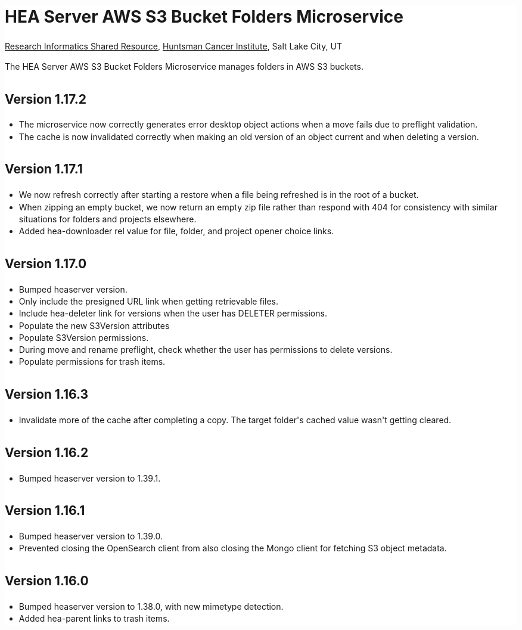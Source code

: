 # HEA Server AWS S3 Bucket Folders Microservice
[Research Informatics Shared Resource](https://risr.hci.utah.edu), [Huntsman Cancer Institute](https://healthcare.utah.edu/huntsmancancerinstitute/),
Salt Lake City, UT

The HEA Server AWS S3 Bucket Folders Microservice manages folders in AWS S3 buckets.


## Version 1.17.2
* The microservice now correctly generates error desktop object actions when a move fails due to preflight validation.
* The cache is now invalidated correctly when making an old version of an object current and when deleting a version.

## Version 1.17.1
* We now refresh correctly after starting a restore when a file being refreshed is in the root of a bucket.
* When zipping an empty bucket, we now return an empty zip file rather than respond with 404 for consistency with
  similar situations for folders and projects elsewhere.
* Added hea-downloader rel value for file, folder, and project opener choice links.

## Version 1.17.0
* Bumped heaserver version.
* Only include the presigned URL link when getting retrievable files.
* Include hea-deleter link for versions when the user has DELETER permissions.
* Populate the new S3Version attributes
* Populate S3Version permissions.
* During move and rename preflight, check whether the user has permissions to delete versions.
* Populate permissions for trash items.

## Version 1.16.3
* Invalidate more of the cache after completing a copy. The target folder's cached value wasn't getting cleared.

## Version 1.16.2
* Bumped heaserver version to 1.39.1.

## Version 1.16.1
* Bumped heaserver version to 1.39.0.
* Prevented closing the OpenSearch client from also closing the Mongo client for fetching S3 object metadata.

## Version 1.16.0
* Bumped heaserver version to 1.38.0, with new mimetype detection.
* Added hea-parent links to trash items.
